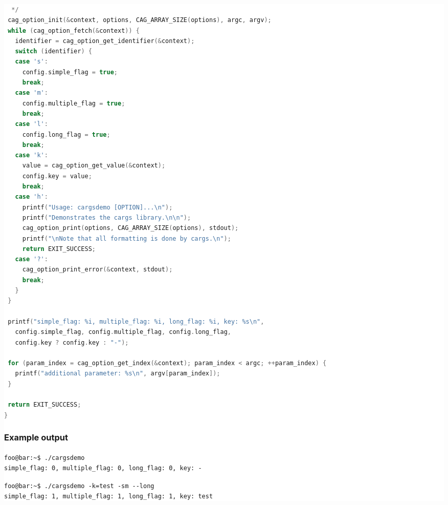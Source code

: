  ```c
   */
  cag_option_init(&context, options, CAG_ARRAY_SIZE(options), argc, argv);
  while (cag_option_fetch(&context)) {
    identifier = cag_option_get_identifier(&context);
    switch (identifier) {
    case 's':
      config.simple_flag = true;
      break;
    case 'm':
      config.multiple_flag = true;
      break;
    case 'l':
      config.long_flag = true;
      break;
    case 'k':
      value = cag_option_get_value(&context);
      config.key = value;
      break;
    case 'h':
      printf("Usage: cargsdemo [OPTION]...\n");
      printf("Demonstrates the cargs library.\n\n");
      cag_option_print(options, CAG_ARRAY_SIZE(options), stdout);
      printf("\nNote that all formatting is done by cargs.\n");
      return EXIT_SUCCESS;
    case '?':
      cag_option_print_error(&context, stdout);
      break;
    }
  }

  printf("simple_flag: %i, multiple_flag: %i, long_flag: %i, key: %s\n",
    config.simple_flag, config.multiple_flag, config.long_flag,
    config.key ? config.key : "-");

  for (param_index = cag_option_get_index(&context); param_index < argc; ++param_index) {
    printf("additional parameter: %s\n", argv[param_index]);
  }

  return EXIT_SUCCESS;
}
```

### Example output

```console
foo@bar:~$ ./cargsdemo 
simple_flag: 0, multiple_flag: 0, long_flag: 0, key: -
```

```console
foo@bar:~$ ./cargsdemo -k=test -sm --long
simple_flag: 1, multiple_flag: 1, long_flag: 1, key: test
```
